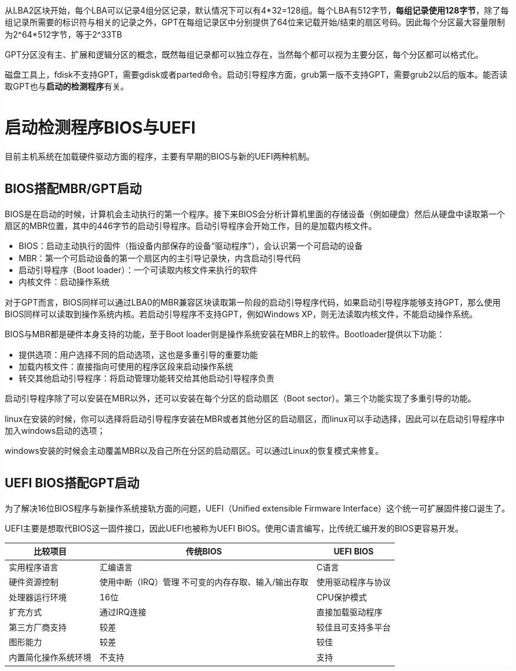   从LBA2区块开始，每个LBA可以记录4组分区记录，默认情况下可以有4*32=128组。每个LBA有512字节，**每组记录使用128字节**，除了每组记录所需要的标识符与相关的记录之外，GPT在每组记录区中分别提供了64位来记载开始/结束的扇区号码。因此每个分区最大容量限制为2\^64\*512字节，等于2\^33TB

GPT分区没有主、扩展和逻辑分区的概念，既然每组记录都可以独立存在，当然每个都可以视为主要分区，每个分区都可以格式化。

磁盘工具上，fdisk不支持GPT，需要gdisk或者parted命令。启动引导程序方面，grub第一版不支持GPT，需要grub2以后的版本。能否读取GPT也与**启动的检测程序**有关。

# 启动检测程序BIOS与UEFI

目前主机系统在加载硬件驱动方面的程序，主要有早期的BIOS与新的UEFI两种机制。

## BIOS搭配MBR/GPT启动

BIOS是在启动的时候，计算机会主动执行的第一个程序。接下来BIOS会分析计算机里面的存储设备（例如硬盘）然后从硬盘中读取第一个扇区的MBR位置，其中的446字节的启动引导程序。启动引导程序会开始工作，目的是加载内核文件。

- BIOS：启动主动执行的固件（指设备内部保存的设备“驱动程序”），会认识第一个可启动的设备
- MBR：第一个可启动设备的第一个扇区内的主引导记录快，内含启动引导代码
- 启动引导程序（Boot loader）：一个可读取内核文件来执行的软件
- 内核文件：启动操作系统

对于GPT而言，BIOS同样可以通过LBA0的MBR兼容区块读取第一阶段的启动引导程序代码，如果启动引导程序能够支持GPT，那么使用BIOS同样可以读取到操作系统内核。若启动引导程序不支持GPT，例如Windows XP，则无法读取内核文件，不能启动操作系统。

BIOS与MBR都是硬件本身支持的功能，至于Boot loader则是操作系统安装在MBR上的软件。Bootloader提供以下功能：

- 提供选项：用户选择不同的启动选项，这也是多重引导的重要功能
- 加载内核文件：直接指向可使用的程序区段来启动操作系统
- 转交其他启动引导程序：将启动管理功能转交给其他启动引导程序负责

启动引导程序除了可以安装在MBR以外，还可以安装在每个分区的启动扇区（Boot sector）。第三个功能实现了多重引导的功能。

linux在安装的时候，你可以选择将启动引导程序安装在MBR或者其他分区的启动扇区，而linux可以手动选择，因此可以在启动引导程序中加入windows启动的选项；

windows安装的时候会主动覆盖MBR以及自己所在分区的启动扇区。可以通过Linux的恢复模式来修复。

## UEFI BIOS搭配GPT启动

为了解决16位BIOS程序与新操作系统接轨方面的问题，UEFI（Unified extensible Firmware Interface）这个统一可扩展固件接口诞生了。

UEFI主要是想取代BIOS这一固件接口，因此UEFI也被称为UEFI BIOS。使用C语言编写，比传统汇编开发的BIOS更容易开发。

| 比较项目             | 传统BIOS                                            | UEFI BIOS          |
| -------------------- | --------------------------------------------------- | ------------------ |
| 实用程序语言         | 汇编语言                                            | C语言              |
| 硬件资源控制         | 使用中断（IRQ）管理 不可变的内存存取、输入/输出存取 | 使用驱动程序与协议 |
| 处理器运行环境       | 16位                                                | CPU保护模式        |
| 扩充方式             | 通过IRQ连接                                         | 直接加载驱动程序   |
| 第三方厂商支持       | 较差                                                | 较佳且可支持多平台 |
| 图形能力             | 较差                                                | 较佳               |
| 内置简化操作系统环境 | 不支持                                              | 支持               |
